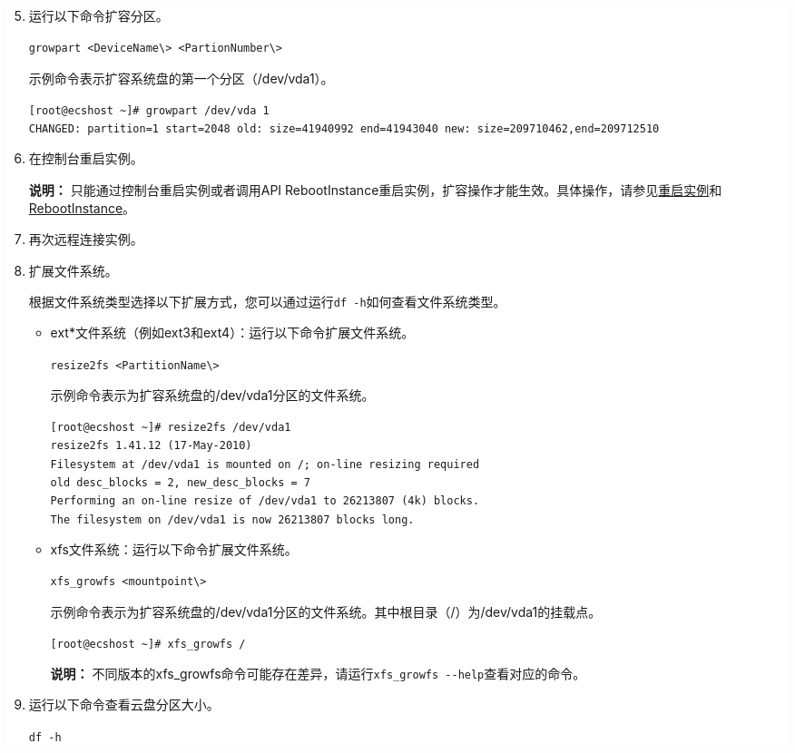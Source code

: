 5.  运行以下命令扩容分区。

    ```
    growpart <DeviceName\> <PartionNumber\>
    ```

    示例命令表示扩容系统盘的第一个分区（/dev/vda1）。

    ```
    [root@ecshost ~]# growpart /dev/vda 1
    CHANGED: partition=1 start=2048 old: size=41940992 end=41943040 new: size=209710462,end=209712510
    ```

6.  在控制台重启实例。

    **说明：** 只能通过控制台重启实例或者调用API RebootInstance重启实例，扩容操作才能生效。具体操作，请参见[重启实例](/cn.zh-CN/实例/管理实例/重启实例.md)和[RebootInstance](/cn.zh-CN/API参考/实例/RebootInstance.md)。

7.  再次远程连接实例。

8.  扩展文件系统。

    根据文件系统类型选择以下扩展方式，您可以通过运行`df -h`如何查看文件系统类型。

    -   ext\*文件系统（例如ext3和ext4）：运行以下命令扩展文件系统。

        ```
        resize2fs <PartitionName\>
        ```

        示例命令表示为扩容系统盘的/dev/vda1分区的文件系统。

        ```
        [root@ecshost ~]# resize2fs /dev/vda1
        resize2fs 1.41.12 (17-May-2010)
        Filesystem at /dev/vda1 is mounted on /; on-line resizing required
        old desc_blocks = 2, new_desc_blocks = 7
        Performing an on-line resize of /dev/vda1 to 26213807 (4k) blocks.
        The filesystem on /dev/vda1 is now 26213807 blocks long.
        ```

    -   xfs文件系统：运行以下命令扩展文件系统。

        ```
        xfs_growfs <mountpoint\>
        ```

        示例命令表示为扩容系统盘的/dev/vda1分区的文件系统。其中根目录（/）为/dev/vda1的挂载点。

        ```
        [root@ecshost ~]# xfs_growfs /
        ```

        **说明：** 不同版本的xfs\_growfs命令可能存在差异，请运行`xfs_growfs --help`查看对应的命令。

9.  运行以下命令查看云盘分区大小。

    ```
    df -h
    ```
